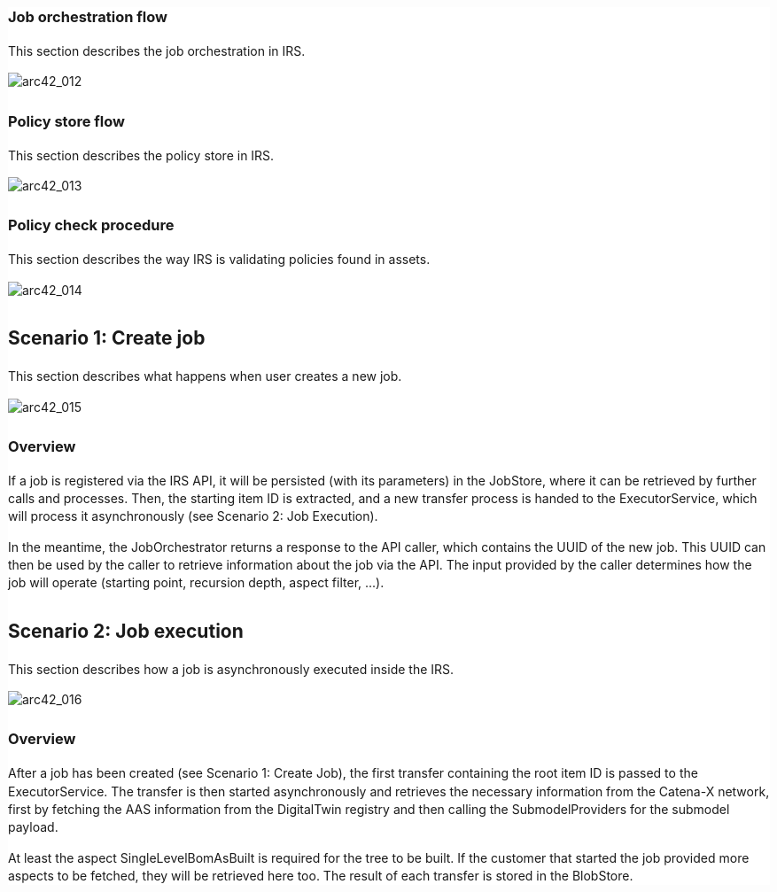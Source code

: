 ### Job orchestration flow

This section describes the job orchestration in IRS.

![arc42_012](https://eclipse-tractusx.github.io/item-relationship-service/docs/assets/arc42/arc42_012.png)

### Policy store flow

This section describes the policy store in IRS.

![arc42_013](https://eclipse-tractusx.github.io/item-relationship-service/docs/assets/arc42/arc42_013.png)

### Policy check procedure

This section describes the way IRS is validating policies found in assets.

![arc42_014](https://eclipse-tractusx.github.io/item-relationship-service/docs/assets/arc42/arc42_014.png)

## Scenario 1: Create job

This section describes what happens when user creates a new job.

![arc42_015](https://eclipse-tractusx.github.io/item-relationship-service/docs/assets/arc42/arc42_015.png)

### Overview

If a job is registered via the IRS API, it will be persisted (with its parameters) in the JobStore, where it can be retrieved by further calls and processes.
Then, the starting item ID is extracted, and a new transfer process is handed to the ExecutorService, which will process it asynchronously (see Scenario 2: Job Execution).

In the meantime, the JobOrchestrator returns a response to the API caller, which contains the UUID of the new job.
This UUID can then be used by the caller to retrieve information about the job via the API.
The input provided by the caller determines how the job will operate (starting point, recursion depth, aspect filter, ...).

## Scenario 2: Job execution

This section describes how a job is asynchronously executed inside the IRS.

![arc42_016](https://eclipse-tractusx.github.io/item-relationship-service/docs/assets/arc42/arc42_016.png)

### Overview

After a job has been created (see Scenario 1: Create Job), the first transfer containing the root item ID is passed to the ExecutorService. The transfer is then started asynchronously and retrieves the necessary information from the Catena-X network, first by fetching the AAS information from the DigitalTwin registry and then calling the SubmodelProviders for the submodel payload.

At least the aspect SingleLevelBomAsBuilt is required for the tree to be built. If the customer that started the job provided more aspects to be fetched, they will be retrieved here too.
The result of each transfer is stored in the BlobStore.
